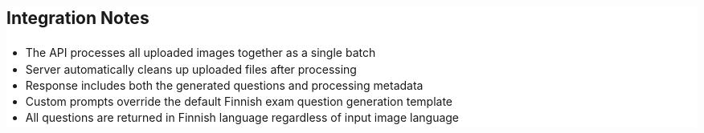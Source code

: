 ## Integration Notes

- The API processes all uploaded images together as a single batch
- Server automatically cleans up uploaded files after processing
- Response includes both the generated questions and processing metadata
- Custom prompts override the default Finnish exam question generation template
- All questions are returned in Finnish language regardless of input image language